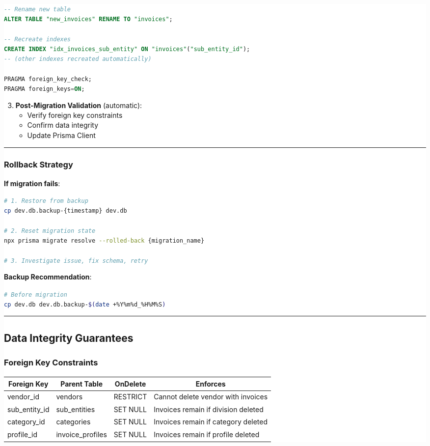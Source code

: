    ```sql
   -- Rename new table
   ALTER TABLE "new_invoices" RENAME TO "invoices";

   -- Recreate indexes
   CREATE INDEX "idx_invoices_sub_entity" ON "invoices"("sub_entity_id");
   -- (other indexes recreated automatically)

   PRAGMA foreign_key_check;
   PRAGMA foreign_keys=ON;
   ```

3. **Post-Migration Validation** (automatic):
   - Verify foreign key constraints
   - Confirm data integrity
   - Update Prisma Client

---

### Rollback Strategy

**If migration fails**:

```bash
# 1. Restore from backup
cp dev.db.backup-{timestamp} dev.db

# 2. Reset migration state
npx prisma migrate resolve --rolled-back {migration_name}

# 3. Investigate issue, fix schema, retry
```

**Backup Recommendation**:
```bash
# Before migration
cp dev.db dev.db.backup-$(date +%Y%m%d_%H%M%S)
```

---

## Data Integrity Guarantees

### Foreign Key Constraints

| Foreign Key      | Parent Table  | OnDelete  | Enforces                          |
|------------------|---------------|-----------|-----------------------------------|
| vendor_id        | vendors       | RESTRICT  | Cannot delete vendor with invoices|
| sub_entity_id    | sub_entities  | SET NULL  | Invoices remain if division deleted|
| category_id      | categories    | SET NULL  | Invoices remain if category deleted|
| profile_id       | invoice_profiles | SET NULL | Invoices remain if profile deleted|
